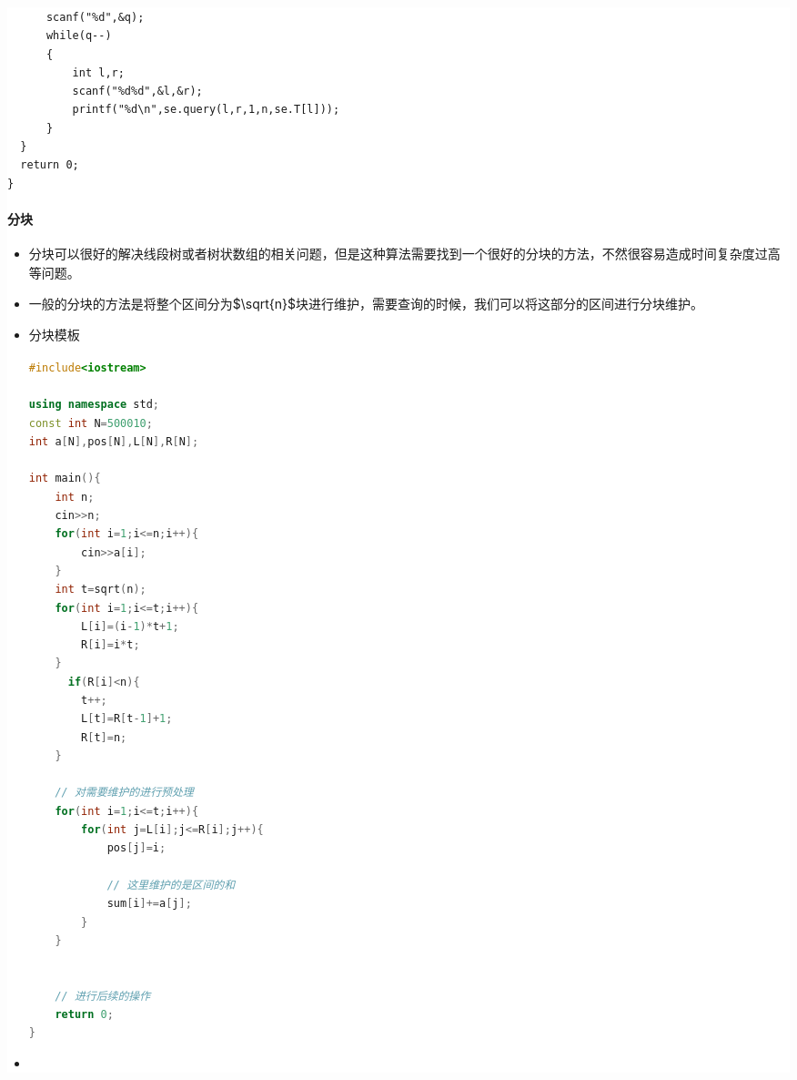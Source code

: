   ```
		scanf("%d",&q);
		while(q--)
		{
			int l,r;
			scanf("%d%d",&l,&r);
			printf("%d\n",se.query(l,r,1,n,se.T[l]));
		}
	}
	return 0;
}

```



#### 分块

+ 分块可以很好的解决线段树或者树状数组的相关问题，但是这种算法需要找到一个很好的分块的方法，不然很容易造成时间复杂度过高等问题。

+ 一般的分块的方法是将整个区间分为$\sqrt{n}$块进行维护，需要查询的时候，我们可以将这部分的区间进行分块维护。

+ 分块模板

  ```c++
  #include<iostream>
  
  using namespace std;
  const int N=500010;
  int a[N],pos[N],L[N],R[N];
  
  int main(){
      int n;
      cin>>n;
      for(int i=1;i<=n;i++){
          cin>>a[i];
      }
      int t=sqrt(n);
      for(int i=1;i<=t;i++){
          L[i]=(i-1)*t+1;
          R[i]=i*t;
      }
     	if(R[i]<n){
          t++;
          L[t]=R[t-1]+1;
          R[t]=n;
      }
      
      // 对需要维护的进行预处理
      for(int i=1;i<=t;i++){
          for(int j=L[i];j<=R[i];j++){
              pos[j]=i;
              
              // 这里维护的是区间的和
              sum[i]+=a[j];
          }
      }
      
      
      // 进行后续的操作
      return 0;
  }
  ```

+ 
